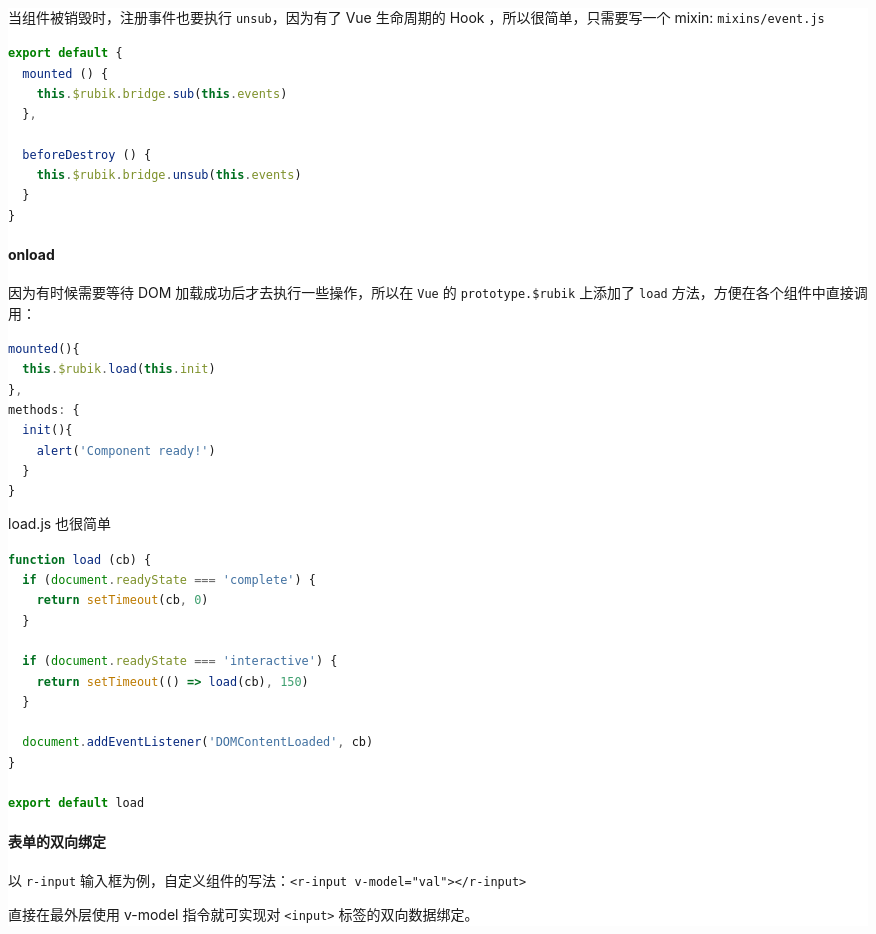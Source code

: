 ```js

```

当组件被销毁时，注册事件也要执行 `unsub`，因为有了 Vue 生命周期的 Hook ，所以很简单，只需要写一个 mixin: `mixins/event.js`

```js
export default {
  mounted () {
    this.$rubik.bridge.sub(this.events)
  },

  beforeDestroy () {
    this.$rubik.bridge.unsub(this.events)
  }
}
``` 

#### onload

因为有时候需要等待 DOM 加载成功后才去执行一些操作，所以在 `Vue` 的 `prototype.$rubik` 上添加了 `load` 方法，方便在各个组件中直接调用：

```js
mounted(){
  this.$rubik.load(this.init) 
}, 
methods: {
  init(){
    alert('Component ready!') 
  }
}
```

load.js 也很简单

```js
function load (cb) {
  if (document.readyState === 'complete') {
    return setTimeout(cb, 0)
  }

  if (document.readyState === 'interactive') {
    return setTimeout(() => load(cb), 150)
  }

  document.addEventListener('DOMContentLoaded', cb)
}

export default load
```

#### 表单的双向绑定

以 `r-input` 输入框为例，自定义组件的写法：`<r-input v-model="val"></r-input>`

直接在最外层使用 v-model 指令就可实现对 `<input>` 标签的双向数据绑定。
